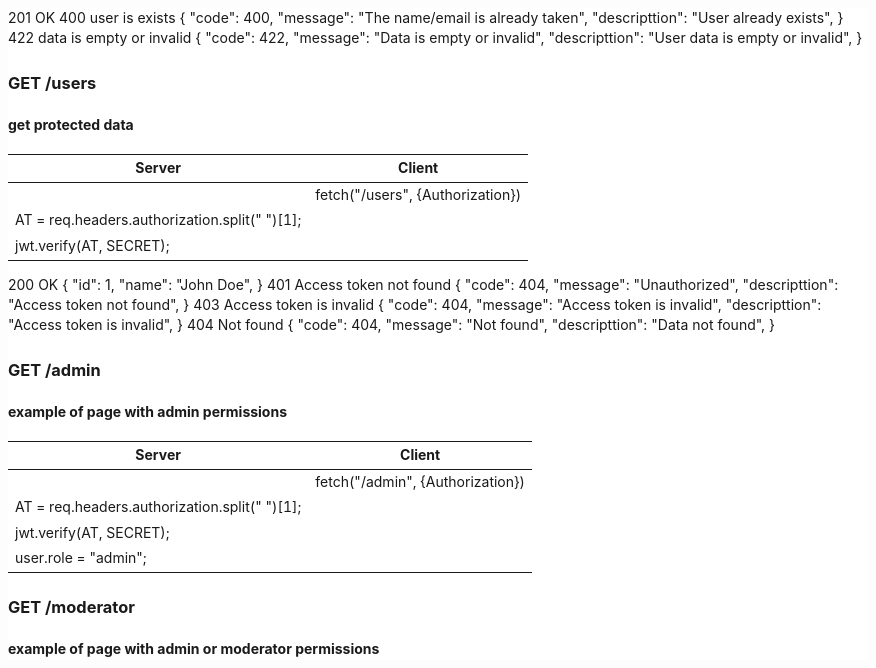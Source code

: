 201 OK
400 user is exists
{
    "code": 400,
    "message": "The name/email is already taken",
    "descripttion": "User already exists",
}
422 data is empty or invalid
{
    "code": 422,
    "message": "Data is empty or invalid",
    "descripttion": "User data is empty or invalid",
}

### GET /users
#### get protected data
| Server                                        | Client                                       |
|-----------------------------------------------|----------------------------------------------|
|                                               |  fetch("/users", {Authorization})            |
| AT = req.headers.authorization.split(" ")[1]; |                                              |
| jwt.verify(AT, SECRET);                       |                                              |

200 OK
{
    "id": 1,
    "name": "John Doe",
}
401 Access token not found
{
    "code": 404,
    "message": "Unauthorized",
    "descripttion": "Access token not found",
}
403 Access token is invalid
{
    "code": 404,
    "message": "Access token is invalid",
    "descripttion": "Access token is invalid",
}
404 Not found
{
    "code": 404,
    "message": "Not found",
    "descripttion": "Data not found",
}

### GET /admin
#### example of page with admin permissions
| Server                                        | Client                                       |
|-----------------------------------------------|----------------------------------------------|
|                                               |  fetch("/admin", {Authorization})            |
| AT = req.headers.authorization.split(" ")[1]; |                                              |
| jwt.verify(AT, SECRET);                       |                                              |
| user.role = "admin";                          |                                              |
### GET /moderator
#### example of page with admin or moderator permissions